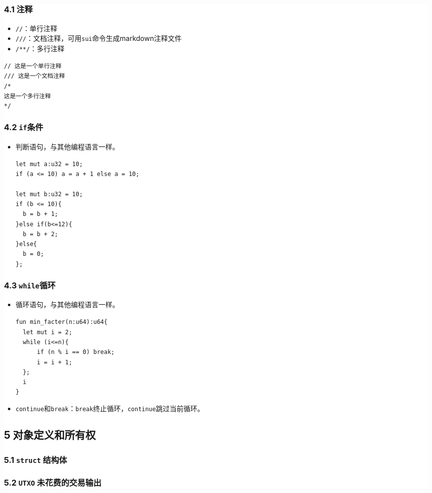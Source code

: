 ### 4.1 注释

-  `//`：单行注释
- `///`：文档注释，可用`sui`命令生成markdown注释文件
- `/**/`：多行注释

```move
// 这是一个单行注释
/// 这是一个文档注释
/*
这是一个多行注释
*/
```

### 4.2 `if`条件

- 判断语句，与其他编程语言一样。

  ```move
  let mut a:u32 = 10;
  if (a <= 10) a = a + 1 else a = 10;
  
  let mut b:u32 = 10;
  if (b <= 10){
  	b = b + 1;
  }else if(b<=12){
  	b = b + 2;
  }else{
  	b = 0;
  };
  ```

### 4.3 `while`循环

- 循环语句，与其他编程语言一样。

  ```move
  fun min_facter(n:u64):u64{
  	let mut i = 2;
  	while (i<=n){
  		if (n % i == 0) break;
  		i = i + 1;
  	};
  	i
  }
  ```

- `continue`和`break`：`break`终止循环，`continue`跳过当前循环。

## 5 对象定义和所有权

### 5.1 `struct` 结构体

### 5.2 `UTXO` 未花费的交易输出
